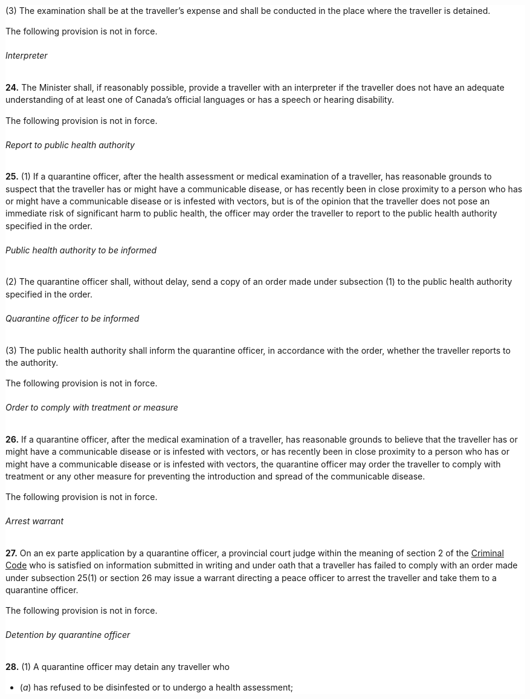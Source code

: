 (3) The examination shall be at the traveller’s expense and shall be conducted in the place where the traveller is detained.

The following provision is not in force.

###### Interpreter

**24.** The Minister shall, if reasonably possible, provide a traveller with an interpreter if the traveller does not have an adequate understanding of at least one of Canada’s official languages or has a speech or hearing disability.

The following provision is not in force.

###### Report to public health authority

**25.** (1) If a quarantine officer, after the health assessment or medical examination of a traveller, has reasonable grounds to suspect that the traveller has or might have a communicable disease, or has recently been in close proximity to a person who has or might have a communicable disease or is infested with vectors, but is of the opinion that the traveller does not pose an immediate risk of significant harm to public health, the officer may order the traveller to report to the public health authority specified in the order.

###### Public health authority to be informed

(2) The quarantine officer shall, without delay, send a copy of an order made under subsection (1) to the public health authority specified in the order.

###### Quarantine officer to be informed

(3) The public health authority shall inform the quarantine officer, in accordance with the order, whether the traveller reports to the authority.

The following provision is not in force.

###### Order to comply with treatment or measure

**26.** If a quarantine officer, after the medical examination of a traveller, has reasonable grounds to believe that the traveller has or might have a communicable disease or is infested with vectors, or has recently been in close proximity to a person who has or might have a communicable disease or is infested with vectors, the quarantine officer may order the traveller to comply with treatment or any other measure for preventing the introduction and spread of the communicable disease.

The following provision is not in force.

###### Arrest warrant

**27.** On an ex parte application by a quarantine officer, a provincial court judge within the meaning of section 2 of the [Criminal Code](/canada/eng/acts/C/C-46.md) who is satisfied on information submitted in writing and under oath that a traveller has failed to comply with an order made under subsection 25(1) or section 26 may issue a warrant directing a peace officer to arrest the traveller and take them to a quarantine officer.

The following provision is not in force.

###### Detention by quarantine officer

**28.** (1) A quarantine officer may detain any traveller who

  * (_a_) has refused to be disinfested or to undergo a health assessment;
